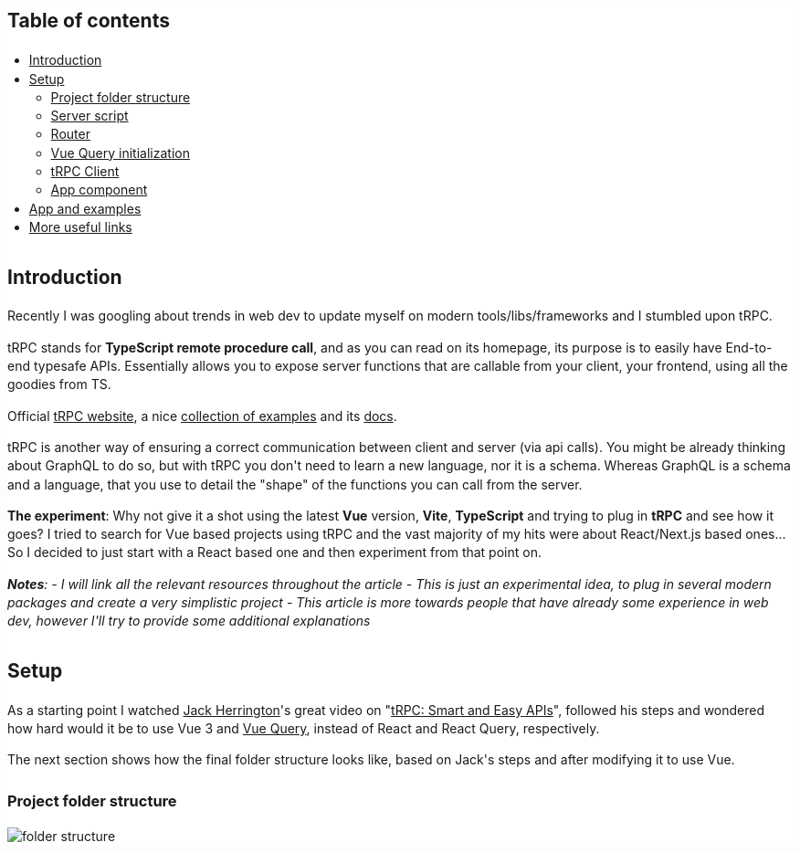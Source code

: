 ## Table of contents
- [Introduction](#introduction)
- [Setup](#setup)
  - [Project folder structure](#project-folder-structure)
  - [Server script](#server-script)
  - [Router](#router)
  - [Vue Query initialization](#vue-query-initialization)
  - [tRPC Client](#trpc-client)
  - [App component](#app-component)
- [App and examples](#app-and-examples)
- [More useful links](#more-useful-links)

## Introduction
Recently I was googling about trends in web dev to update myself on modern tools/libs/frameworks and I stumbled upon tRPC.

tRPC stands for **TypeScript remote procedure call**, and as you can read on its homepage, its purpose is to easily have End-to-end typesafe APIs. Essentially allows you to expose server functions that are callable from your client, your frontend, using all the goodies from TS.

Official [tRPC website](https://trpc.io/), a nice [collection of examples](https://trpc.io/docs/awesome-trpc) and its [docs](https://trpc.io/docs).

tRPC is another way of ensuring a correct communication between client and server (via api calls). You might be already thinking about GraphQL to do so, but with tRPC you don't need to learn a new language, nor it is a schema. Whereas GraphQL is a schema and a language, that you use to detail the "shape" of the functions you can call from the server.

**The experiment**: Why not give it a shot using the latest **Vue** version, **Vite**, **TypeScript** and trying to plug in **tRPC** and see how it goes?
I tried to search for Vue based projects using tRPC and the vast majority of my hits were about React/Next.js based ones... So I decided to just start with a React based one and then experiment from that point on.

_**Notes**:_
_- I will link all the relevant resources throughout the article_
_- This is just an experimental idea, to plug in several modern packages and create a very simplistic project_
_- This article is more towards people that have already some experience in web dev, however I'll try to provide some additional explanations_

## Setup
As a starting point I watched [Jack Herrington](https://twitter.com/jherr)'s great video on "[tRPC: Smart and Easy APIs](https://youtu.be/Lam0cYOEst8)", followed his steps and wondered how hard would it be to use Vue 3 and [Vue Query](https://github.com/DamianOsipiuk/vue-query), instead of React and React Query, respectively.

The next section shows how the final folder structure looks like, based on Jack's steps and after modifying it to use Vue.

### Project folder structure
<img width="324" alt="folder structure" src="https://user-images.githubusercontent.com/21337561/180062779-8f02ecb0-d3d4-4890-b030-ee35206510ad.png">
